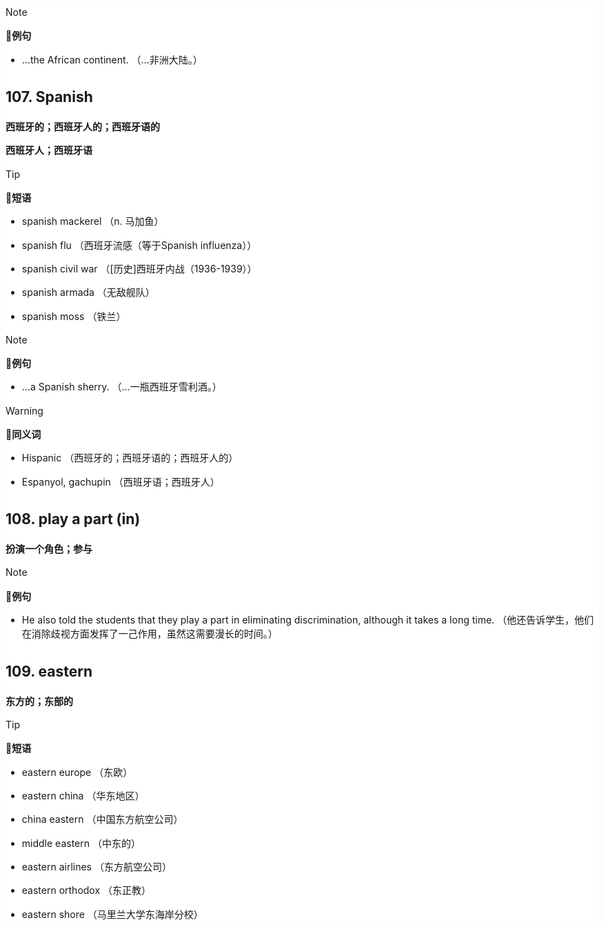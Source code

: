> [!NOTE]
> **🎤例句**
> - ...the African continent. （…非洲大陆。）
>

## 107. Spanish

**西班牙的；西班牙人的；西班牙语的**

**西班牙人；西班牙语**

> [!TIP]
> **🤩短语**
> - spanish mackerel （n. 马加鱼）
>
> - spanish flu （西班牙流感（等于Spanish influenza））
>
> - spanish civil war （[历史]西班牙内战（1936-1939））
>
> - spanish armada （无敌舰队）
>
> - spanish moss （铁兰）
>

> [!NOTE]
> **🎤例句**
> - ...a Spanish sherry. （...一瓶西班牙雪利酒。）
>

> [!WARNING]
> **🤔同义词**
> - Hispanic （西班牙的；西班牙语的；西班牙人的）
>
> - Espanyol, gachupin （西班牙语；西班牙人）
>

## 108. play a part (in)

**扮演一个角色；参与**

> [!NOTE]
> **🎤例句**
> - He also told the students that they play a part in eliminating discrimination, although it takes a long time. （他还告诉学生，他们在消除歧视方面发挥了一己作用，虽然这需要漫长的时间。）
>

## 109. eastern

**东方的；东部的**

> [!TIP]
> **🤩短语**
> - eastern europe （东欧）
>
> - eastern china （华东地区）
>
> - china eastern （中国东方航空公司）
>
> - middle eastern （中东的）
>
> - eastern airlines （东方航空公司）
>
> - eastern orthodox （东正教）
>
> - eastern shore （马里兰大学东海岸分校）
>